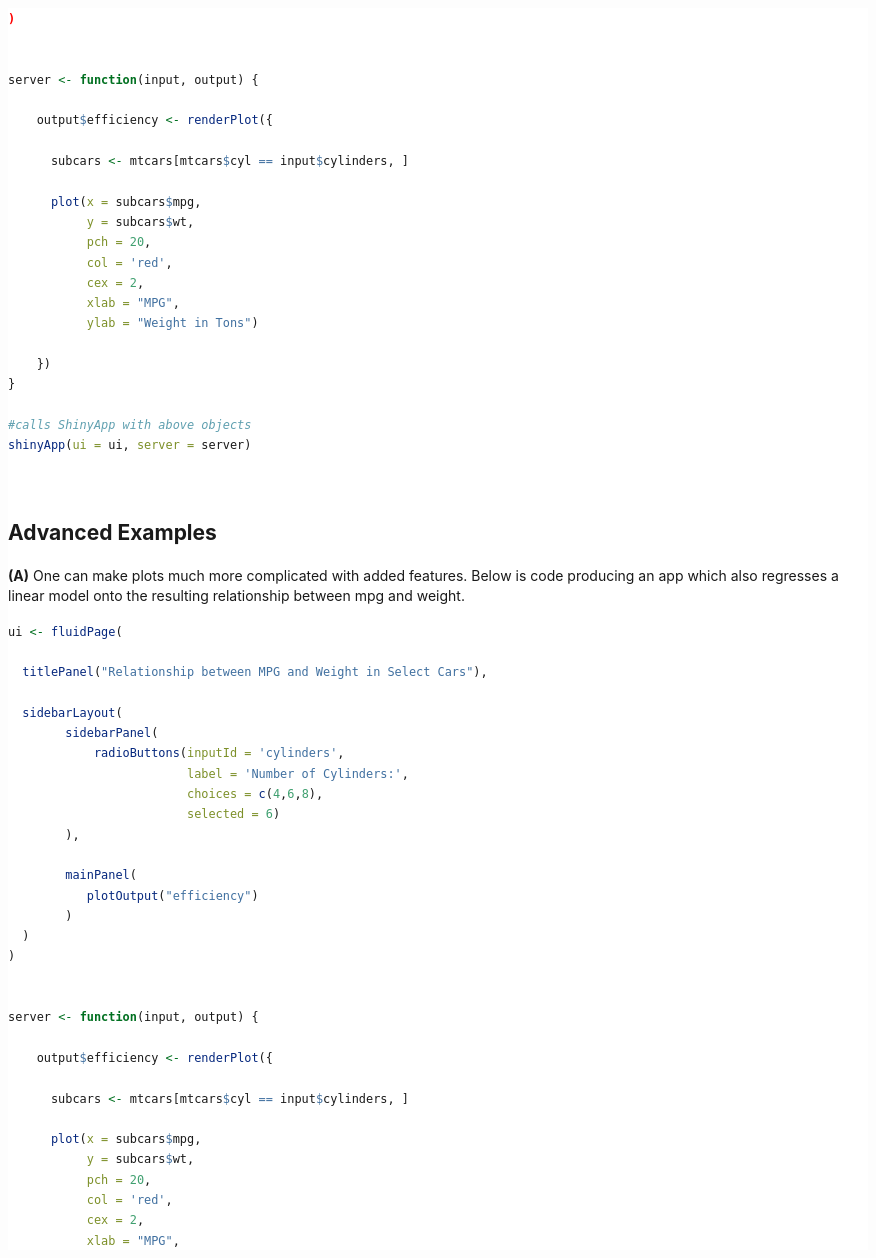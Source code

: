 ``` r
)


server <- function(input, output) {

    output$efficiency <- renderPlot({
      
      subcars <- mtcars[mtcars$cyl == input$cylinders, ]

      plot(x = subcars$mpg,
           y = subcars$wt,
           pch = 20,
           col = 'red',
           cex = 2,
           xlab = "MPG",
           ylab = "Weight in Tons")
      
    })
}

#calls ShinyApp with above objects
shinyApp(ui = ui, server = server)  
```

<br>

## Advanced Examples

**(A)** One can make plots much more complicated with added features.
Below is code producing an app which also regresses a linear model onto
the resulting relationship between mpg and weight.

``` r
ui <- fluidPage( 
  
  titlePanel("Relationship between MPG and Weight in Select Cars"),
  
  sidebarLayout(
        sidebarPanel(
            radioButtons(inputId = 'cylinders',       
                         label = 'Number of Cylinders:',
                         choices = c(4,6,8),
                         selected = 6)  
        ),
        
        mainPanel(
           plotOutput("efficiency")
        )
  )  
)


server <- function(input, output) {

    output$efficiency <- renderPlot({
      
      subcars <- mtcars[mtcars$cyl == input$cylinders, ]

      plot(x = subcars$mpg,
           y = subcars$wt,
           pch = 20,
           col = 'red',
           cex = 2,
           xlab = "MPG",
```